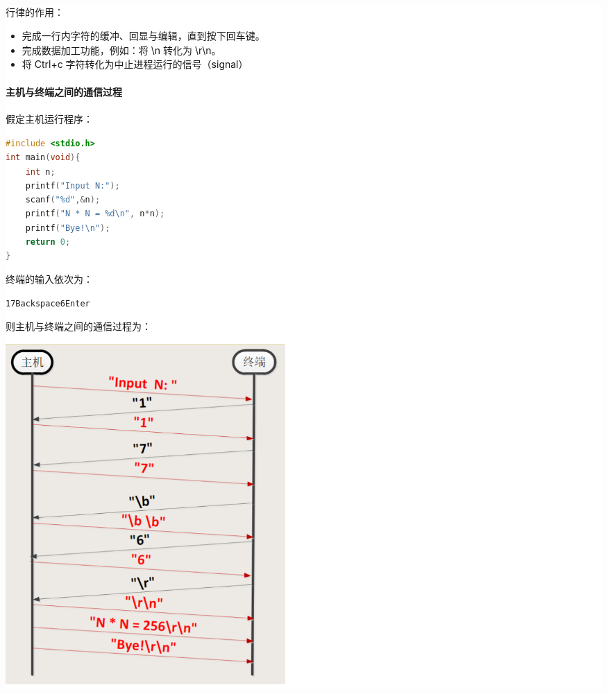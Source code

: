 行律的作用：

- 完成一行内字符的缓冲、回显与编辑，直到按下回车键。
- 完成数据加工功能，例如：将 \n 转化为 \r\n。
- 将 Ctrl+c 字符转化为中止进程运行的信号（signal）

#### 主机与终端之间的通信过程

假定主机运行程序：

~~~C
#include <stdio.h>
int main(void){
	int n;
    printf("Input N:");
    scanf("%d",&n);
    printf("N * N = %d\n", n*n);
    printf("Bye!\n");
    return 0;
}
~~~

终端的输入依次为：

~~~shell
17Backspace6Enter
~~~

则主机与终端之间的通信过程为：

<img src="0102_主机与终端的通信过程.png" alt="0102_主机与终端的通信过程" style="zoom: 67%;" />